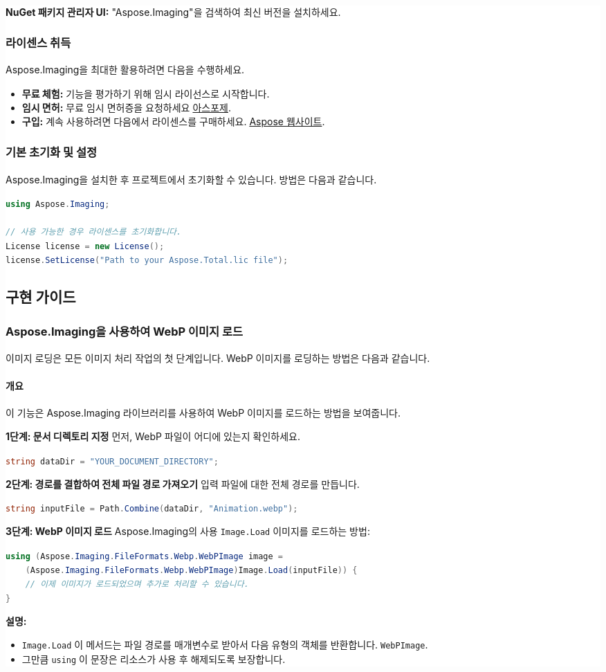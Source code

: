 **NuGet 패키지 관리자 UI:**
"Aspose.Imaging"을 검색하여 최신 버전을 설치하세요.

### 라이센스 취득

Aspose.Imaging을 최대한 활용하려면 다음을 수행하세요.
- **무료 체험:** 기능을 평가하기 위해 임시 라이선스로 시작합니다.
- **임시 면허:** 무료 임시 면허증을 요청하세요 [아스포제](https://purchase.aspose.com/temporary-license/).
- **구입:** 계속 사용하려면 다음에서 라이센스를 구매하세요. [Aspose 웹사이트](https://purchase.aspose.com/buy).

### 기본 초기화 및 설정

Aspose.Imaging을 설치한 후 프로젝트에서 초기화할 수 있습니다. 방법은 다음과 같습니다.

```csharp
using Aspose.Imaging;

// 사용 가능한 경우 라이센스를 초기화합니다.
License license = new License();
license.SetLicense("Path to your Aspose.Total.lic file");
```

## 구현 가이드

### Aspose.Imaging을 사용하여 WebP 이미지 로드

이미지 로딩은 모든 이미지 처리 작업의 첫 단계입니다. WebP 이미지를 로딩하는 방법은 다음과 같습니다.

#### 개요
이 기능은 Aspose.Imaging 라이브러리를 사용하여 WebP 이미지를 로드하는 방법을 보여줍니다.

**1단계: 문서 디렉토리 지정**
먼저, WebP 파일이 어디에 있는지 확인하세요.

```csharp
string dataDir = "YOUR_DOCUMENT_DIRECTORY";
```

**2단계: 경로를 결합하여 전체 파일 경로 가져오기**
입력 파일에 대한 전체 경로를 만듭니다.

```csharp
string inputFile = Path.Combine(dataDir, "Animation.webp");
```

**3단계: WebP 이미지 로드**
Aspose.Imaging의 사용 `Image.Load` 이미지를 로드하는 방법:

```csharp
using (Aspose.Imaging.FileFormats.Webp.WebPImage image =
    (Aspose.Imaging.FileFormats.Webp.WebPImage)Image.Load(inputFile)) {
    // 이제 이미지가 로드되었으며 추가로 처리할 수 있습니다.
}
```

**설명:**
- `Image.Load` 이 메서드는 파일 경로를 매개변수로 받아서 다음 유형의 객체를 반환합니다. `WebPImage`.
- 그만큼 `using` 이 문장은 리소스가 사용 후 해제되도록 보장합니다.

